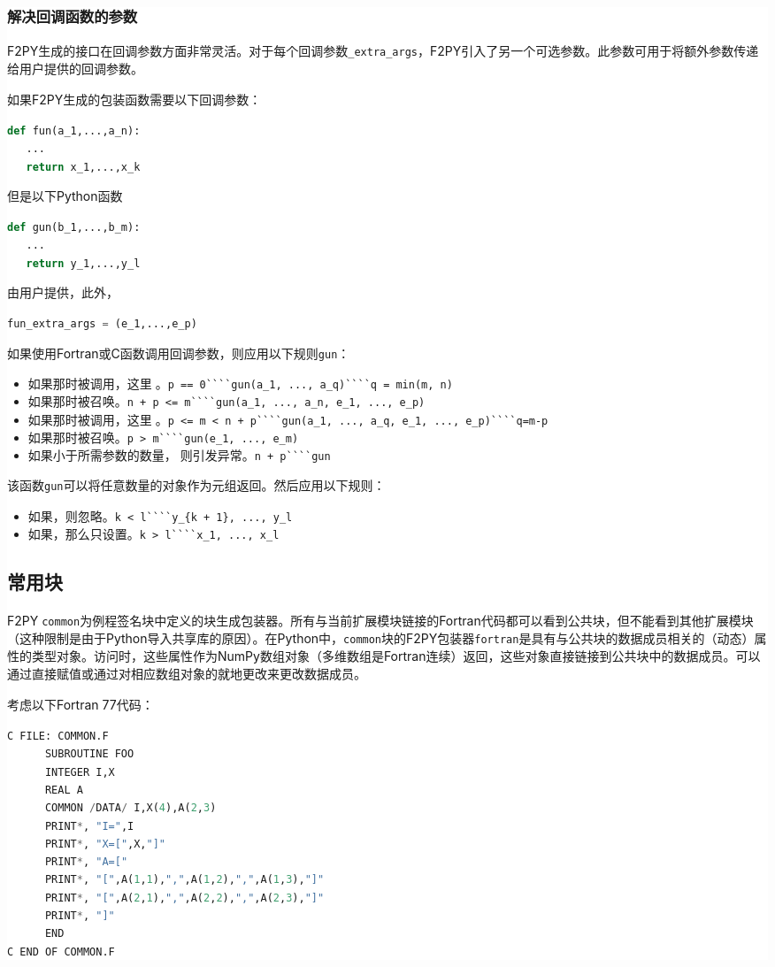 ### 解决回调函数的参数

F2PY生成的接口在回调参数方面非常灵活。对于每个回调参数``_extra_args``，F2PY引入了另一个可选参数。此参数可用于将额外参数传递给用户提供的回调参数。

如果F2PY生成的包装函数需要以下回调参数：

``` python
def fun(a_1,...,a_n):
   ...
   return x_1,...,x_k
```

但是以下Python函数

``` python
def gun(b_1,...,b_m):
   ...
   return y_1,...,y_l
```

由用户提供，此外，

``` python
fun_extra_args = (e_1,...,e_p)
```

如果使用Fortran或C函数调用回调参数，则应用以下规则``gun``：

- 如果那时被调用，这里
 。``p == 0````gun(a_1, ..., a_q)````q = min(m, n)``
- 如果那时被召唤。``n + p <= m````gun(a_1, ..., a_n, e_1, ..., e_p)``
- 如果那时被调用，这里
 。``p <= m < n + p````gun(a_1, ..., a_q, e_1, ..., e_p)````q=m-p``
- 如果那时被召唤。``p > m````gun(e_1, ..., e_m)``
- 如果小于所需参数的数量，
则引发异常。``n + p````gun``

该函数``gun``可以将任意数量的对象作为元组返回。然后应用以下规则：

- 如果，则忽略。``k < l````y_{k + 1}, ..., y_l``
- 如果，那么只设置。``k > l````x_1, ..., x_l``

## 常用块

F2PY ``common``为例程签名块中定义的块生成包装器。所有与当前扩展模块链接的Fortran代码都可以看到公共块，但不能看到其他扩展模块（这种限制是由于Python导入共享库的原因）。在Python中，``common``块的F2PY包装器``fortran``是具有与公共块的数据成员相关的（动态）属性的类型对象。访问时，这些属性作为NumPy数组对象（多维数组是Fortran连续）返回，这些对象直接链接到公共块中的数据成员。可以通过直接赋值或通过对相应数组对象的就地更改来更改数据成员。

考虑以下Fortran 77代码：

``` python
C FILE: COMMON.F
      SUBROUTINE FOO
      INTEGER I,X
      REAL A
      COMMON /DATA/ I,X(4),A(2,3)
      PRINT*, "I=",I
      PRINT*, "X=[",X,"]"
      PRINT*, "A=["
      PRINT*, "[",A(1,1),",",A(1,2),",",A(1,3),"]"
      PRINT*, "[",A(2,1),",",A(2,2),",",A(2,3),"]"
      PRINT*, "]"
      END
C END OF COMMON.F
```
